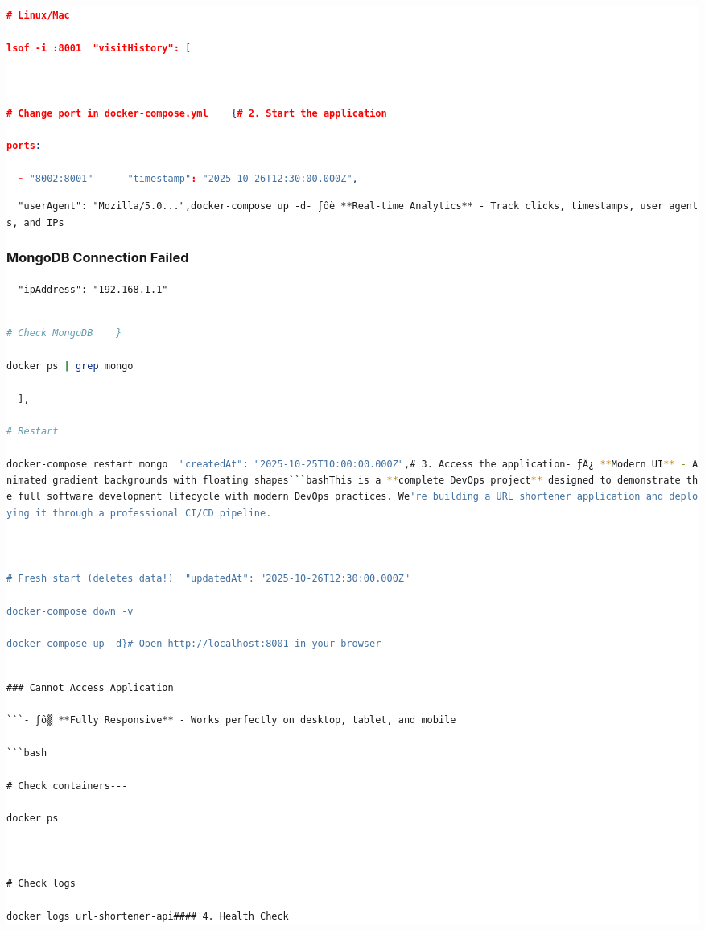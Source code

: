 ```json
# Linux/Mac

lsof -i :8001  "visitHistory": [



# Change port in docker-compose.yml    {# 2. Start the application

ports:

  - "8002:8001"      "timestamp": "2025-10-26T12:30:00.000Z",

```

      "userAgent": "Mozilla/5.0...",docker-compose up -d- ­ƒôè **Real-time Analytics** - Track clicks, timestamps, user agents, and IPs

### MongoDB Connection Failed

      "ipAddress": "192.168.1.1"

```bash

# Check MongoDB    }

docker ps | grep mongo

  ],

# Restart

docker-compose restart mongo  "createdAt": "2025-10-25T10:00:00.000Z",# 3. Access the application- ­ƒÄ¿ **Modern UI** - Animated gradient backgrounds with floating shapes```bashThis is a **complete DevOps project** designed to demonstrate the full software development lifecycle with modern DevOps practices. We're building a URL shortener application and deploying it through a professional CI/CD pipeline.



# Fresh start (deletes data!)  "updatedAt": "2025-10-26T12:30:00.000Z"

docker-compose down -v

docker-compose up -d}# Open http://localhost:8001 in your browser

```

```

### Cannot Access Application

```- ­ƒô▒ **Fully Responsive** - Works perfectly on desktop, tablet, and mobile

```bash

# Check containers---

docker ps



# Check logs

docker logs url-shortener-api#### 4. Health Check

```